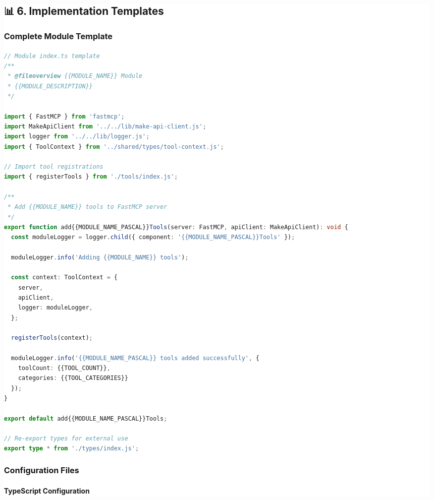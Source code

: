 ## 📊 6. Implementation Templates

### Complete Module Template

```typescript
// Module index.ts template
/**
 * @fileoverview {{MODULE_NAME}} Module
 * {{MODULE_DESCRIPTION}}
 */

import { FastMCP } from 'fastmcp';
import MakeApiClient from '../../lib/make-api-client.js';
import logger from '../../lib/logger.js';
import { ToolContext } from '../shared/types/tool-context.js';

// Import tool registrations
import { registerTools } from './tools/index.js';

/**
 * Add {{MODULE_NAME}} tools to FastMCP server
 */
export function add{{MODULE_NAME_PASCAL}}Tools(server: FastMCP, apiClient: MakeApiClient): void {
  const moduleLogger = logger.child({ component: '{{MODULE_NAME_PASCAL}}Tools' });

  moduleLogger.info('Adding {{MODULE_NAME}} tools');

  const context: ToolContext = {
    server,
    apiClient,
    logger: moduleLogger,
  };

  registerTools(context);

  moduleLogger.info('{{MODULE_NAME_PASCAL}} tools added successfully', {
    toolCount: {{TOOL_COUNT}},
    categories: {{TOOL_CATEGORIES}}
  });
}

export default add{{MODULE_NAME_PASCAL}}Tools;

// Re-export types for external use
export type * from './types/index.js';
```

### Configuration Files

#### TypeScript Configuration
